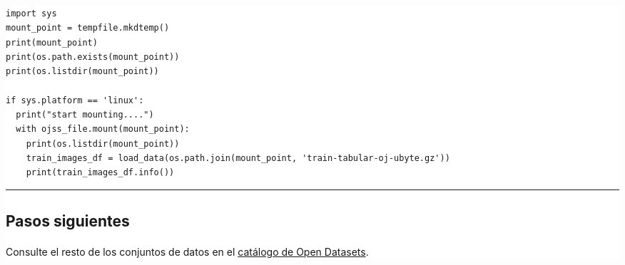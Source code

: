 ```
import sys
mount_point = tempfile.mkdtemp()
print(mount_point)
print(os.path.exists(mount_point))
print(os.listdir(mount_point))

if sys.platform == 'linux':
  print("start mounting....")
  with ojss_file.mount(mount_point):
    print(os.listdir(mount_point))  
    train_images_df = load_data(os.path.join(mount_point, 'train-tabular-oj-ubyte.gz'))
    print(train_images_df.info())
```



---

## <a name="next-steps"></a>Pasos siguientes

Consulte el resto de los conjuntos de datos en el [catálogo de Open Datasets](dataset-catalog.md).